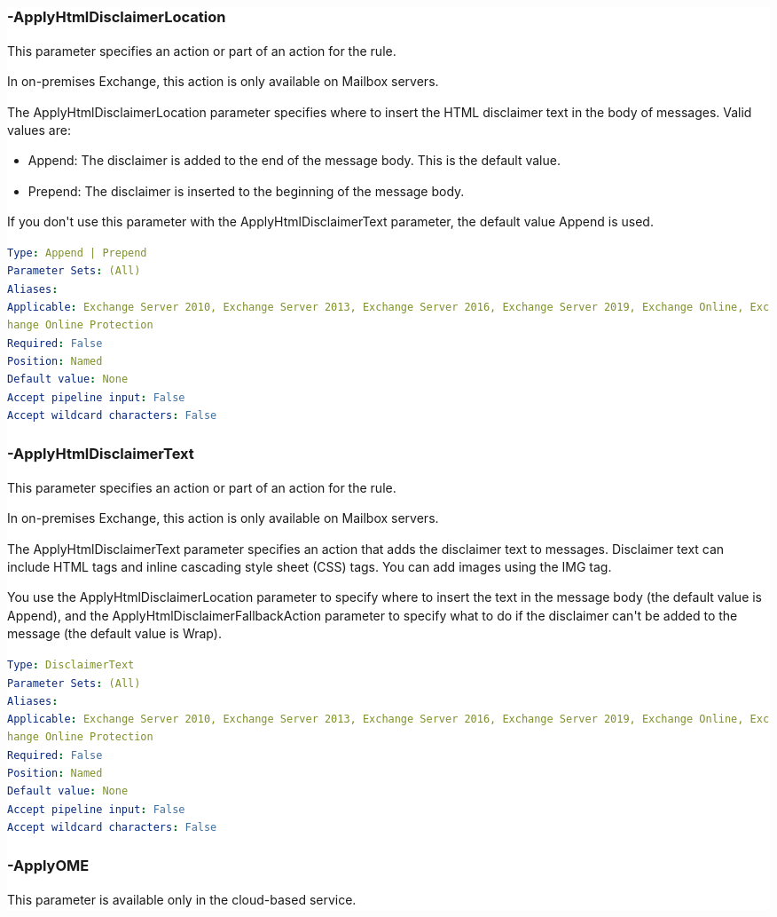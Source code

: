 ### -ApplyHtmlDisclaimerLocation
This parameter specifies an action or part of an action for the rule.

In on-premises Exchange, this action is only available on Mailbox servers.

The ApplyHtmlDisclaimerLocation parameter specifies where to insert the HTML disclaimer text in the body of messages. Valid values are:

- Append: The disclaimer is added to the end of the message body. This is the default value.

- Prepend: The disclaimer is inserted to the beginning of the message body.

If you don't use this parameter with the ApplyHtmlDisclaimerText parameter, the default value Append is used.

```yaml
Type: Append | Prepend
Parameter Sets: (All)
Aliases:
Applicable: Exchange Server 2010, Exchange Server 2013, Exchange Server 2016, Exchange Server 2019, Exchange Online, Exchange Online Protection
Required: False
Position: Named
Default value: None
Accept pipeline input: False
Accept wildcard characters: False
```

### -ApplyHtmlDisclaimerText
This parameter specifies an action or part of an action for the rule.

In on-premises Exchange, this action is only available on Mailbox servers.

The ApplyHtmlDisclaimerText parameter specifies an action that adds the disclaimer text to messages. Disclaimer text can include HTML tags and inline cascading style sheet (CSS) tags. You can add images using the IMG tag.

You use the ApplyHtmlDisclaimerLocation parameter to specify where to insert the text in the message body (the default value is Append), and the ApplyHtmlDisclaimerFallbackAction parameter to specify what to do if the disclaimer can't be added to the message (the default value is Wrap).

```yaml
Type: DisclaimerText
Parameter Sets: (All)
Aliases:
Applicable: Exchange Server 2010, Exchange Server 2013, Exchange Server 2016, Exchange Server 2019, Exchange Online, Exchange Online Protection
Required: False
Position: Named
Default value: None
Accept pipeline input: False
Accept wildcard characters: False
```

### -ApplyOME
This parameter is available only in the cloud-based service.
